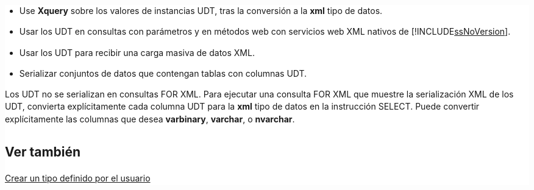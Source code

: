-   Use **Xquery** sobre los valores de instancias UDT, tras la conversión a la **xml** tipo de datos.  
  
-   Usar los UDT en consultas con parámetros y en métodos web con servicios web XML nativos de [!INCLUDE[ssNoVersion](../../includes/ssnoversion-md.md)].  
  
-   Usar los UDT para recibir una carga masiva de datos XML.  
  
-   Serializar conjuntos de datos que contengan tablas con columnas UDT.  
  
 Los UDT no se serializan en consultas FOR XML. Para ejecutar una consulta FOR XML que muestre la serialización XML de los UDT, convierta explícitamente cada columna UDT para la **xml** tipo de datos en la instrucción SELECT. Puede convertir explícitamente las columnas que desea **varbinary**, **varchar**, o **nvarchar**.  
  
## <a name="see-also"></a>Ver también  
 [Crear un tipo definido por el usuario](../../relational-databases/clr-integration-database-objects-user-defined-types/creating-user-defined-types.md)  
  
  
